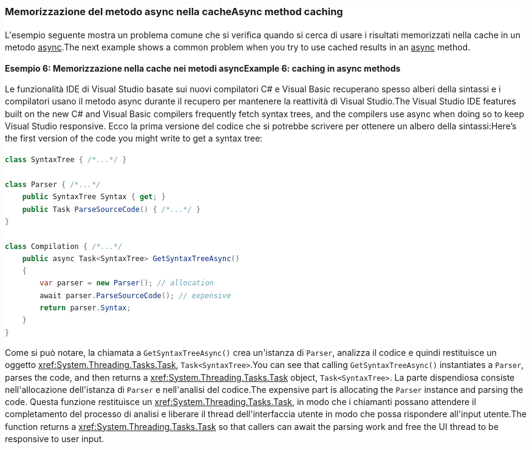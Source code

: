 ### <a name="async-method-caching"></a><span data-ttu-id="eb6ab-273">Memorizzazione del metodo async nella cache</span><span class="sxs-lookup"><span data-stu-id="eb6ab-273">Async method caching</span></span>  

<span data-ttu-id="eb6ab-274">L'esempio seguente mostra un problema comune che si verifica quando si cerca di usare i risultati memorizzati nella cache in un metodo [async](../../csharp/programming-guide/concepts/async/index.md).</span><span class="sxs-lookup"><span data-stu-id="eb6ab-274">The next example shows a common problem when you try to use cached results in an [async](../../csharp/programming-guide/concepts/async/index.md) method.</span></span>
  
 <span data-ttu-id="eb6ab-275">**Esempio 6: Memorizzazione nella cache nei metodi async**</span><span class="sxs-lookup"><span data-stu-id="eb6ab-275">**Example 6: caching in async methods**</span></span>  
  
 <span data-ttu-id="eb6ab-276">Le funzionalità IDE di Visual Studio basate sui nuovi compilatori C# e Visual Basic recuperano spesso alberi della sintassi e i compilatori usano il metodo async durante il recupero per mantenere la reattività di Visual Studio.</span><span class="sxs-lookup"><span data-stu-id="eb6ab-276">The Visual Studio IDE features built on the new C# and Visual Basic compilers frequently fetch syntax trees, and the compilers use async when doing so to keep Visual Studio responsive.</span></span> <span data-ttu-id="eb6ab-277">Ecco la prima versione del codice che si potrebbe scrivere per ottenere un albero della sintassi:</span><span class="sxs-lookup"><span data-stu-id="eb6ab-277">Here’s the first version of the code you might write to get a syntax tree:</span></span>  
  
```csharp  
class SyntaxTree { /*...*/ }  
  
class Parser { /*...*/  
    public SyntaxTree Syntax { get; }  
    public Task ParseSourceCode() { /*...*/ }  
}  
  
class Compilation { /*...*/  
    public async Task<SyntaxTree> GetSyntaxTreeAsync()  
    {  
        var parser = new Parser(); // allocation  
        await parser.ParseSourceCode(); // expensive  
        return parser.Syntax;  
    }  
}  
```  
  
 <span data-ttu-id="eb6ab-278">Come si può notare, la chiamata a `GetSyntaxTreeAsync()` crea un'istanza di `Parser`, analizza il codice e quindi restituisce un oggetto <xref:System.Threading.Tasks.Task>, `Task<SyntaxTree>`.</span><span class="sxs-lookup"><span data-stu-id="eb6ab-278">You can see that calling `GetSyntaxTreeAsync()` instantiates a `Parser`, parses the code, and then returns a <xref:System.Threading.Tasks.Task> object, `Task<SyntaxTree>`.</span></span> <span data-ttu-id="eb6ab-279">La parte dispendiosa consiste nell'allocazione dell'istanza di `Parser` e nell'analisi del codice.</span><span class="sxs-lookup"><span data-stu-id="eb6ab-279">The expensive part is allocating the `Parser` instance and parsing the code.</span></span> <span data-ttu-id="eb6ab-280">Questa funzione restituisce un <xref:System.Threading.Tasks.Task>, in modo che i chiamanti possano attendere il completamento del processo di analisi e liberare il thread dell'interfaccia utente in modo che possa rispondere all'input utente.</span><span class="sxs-lookup"><span data-stu-id="eb6ab-280">The function returns a <xref:System.Threading.Tasks.Task> so that callers can await the parsing work and free the UI thread to be responsive to user input.</span></span>
  